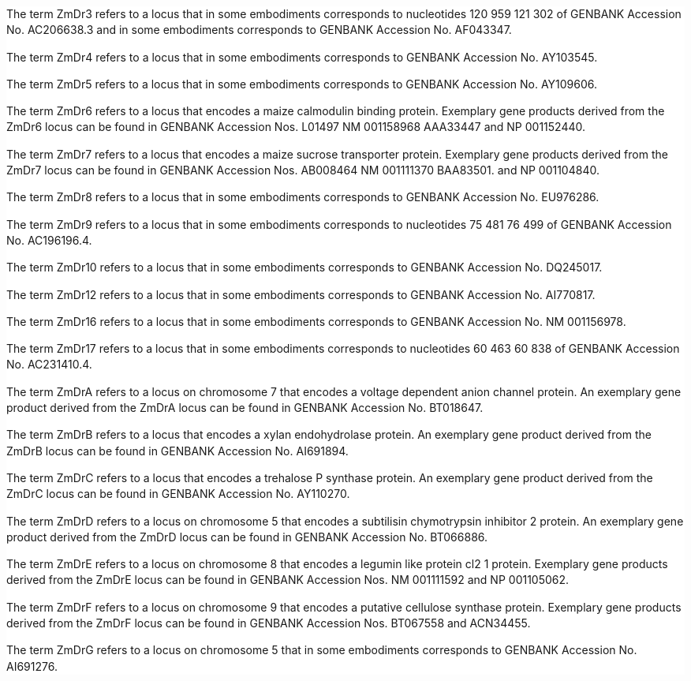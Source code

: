 The term ZmDr3 refers to a locus that in some embodiments corresponds to nucleotides 120 959 121 302 of GENBANK Accession No. AC206638.3 and in some embodiments corresponds to GENBANK Accession No. AF043347.

The term ZmDr4 refers to a locus that in some embodiments corresponds to GENBANK Accession No. AY103545.

The term ZmDr5 refers to a locus that in some embodiments corresponds to GENBANK Accession No. AY109606.

The term ZmDr6 refers to a locus that encodes a maize calmodulin binding protein. Exemplary gene products derived from the ZmDr6 locus can be found in GENBANK Accession Nos. L01497 NM 001158968 AAA33447 and NP 001152440.

The term ZmDr7 refers to a locus that encodes a maize sucrose transporter protein. Exemplary gene products derived from the ZmDr7 locus can be found in GENBANK Accession Nos. AB008464 NM 001111370 BAA83501. and NP 001104840.

The term ZmDr8 refers to a locus that in some embodiments corresponds to GENBANK Accession No. EU976286.

The term ZmDr9 refers to a locus that in some embodiments corresponds to nucleotides 75 481 76 499 of GENBANK Accession No. AC196196.4.

The term ZmDr10 refers to a locus that in some embodiments corresponds to GENBANK Accession No. DQ245017.

The term ZmDr12 refers to a locus that in some embodiments corresponds to GENBANK Accession No. AI770817.

The term ZmDr16 refers to a locus that in some embodiments corresponds to GENBANK Accession No. NM 001156978.

The term ZmDr17 refers to a locus that in some embodiments corresponds to nucleotides 60 463 60 838 of GENBANK Accession No. AC231410.4.

The term ZmDrA refers to a locus on chromosome 7 that encodes a voltage dependent anion channel protein. An exemplary gene product derived from the ZmDrA locus can be found in GENBANK Accession No. BT018647.

The term ZmDrB refers to a locus that encodes a xylan endohydrolase protein. An exemplary gene product derived from the ZmDrB locus can be found in GENBANK Accession No. AI691894.

The term ZmDrC refers to a locus that encodes a trehalose P synthase protein. An exemplary gene product derived from the ZmDrC locus can be found in GENBANK Accession No. AY110270.

The term ZmDrD refers to a locus on chromosome 5 that encodes a subtilisin chymotrypsin inhibitor 2 protein. An exemplary gene product derived from the ZmDrD locus can be found in GENBANK Accession No. BT066886.

The term ZmDrE refers to a locus on chromosome 8 that encodes a legumin like protein cl2 1 protein. Exemplary gene products derived from the ZmDrE locus can be found in GENBANK Accession Nos. NM 001111592 and NP 001105062.

The term ZmDrF refers to a locus on chromosome 9 that encodes a putative cellulose synthase protein. Exemplary gene products derived from the ZmDrF locus can be found in GENBANK Accession Nos. BT067558 and ACN34455.

The term ZmDrG refers to a locus on chromosome 5 that in some embodiments corresponds to GENBANK Accession No. AI691276.
